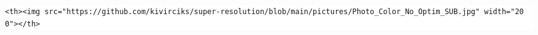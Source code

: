     <th><img src="https://github.com/kivirciks/super-resolution/blob/main/pictures/Photo_Color_No_Optim_SUB.jpg" width="200"></th>